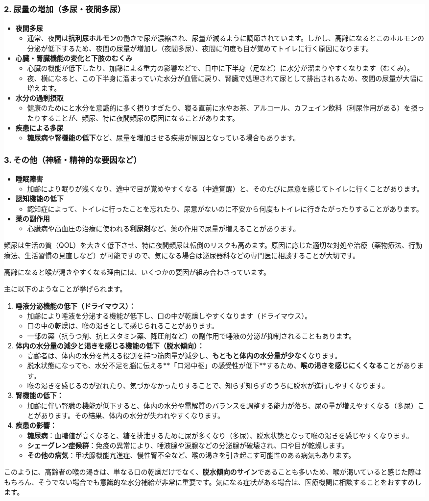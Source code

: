 ### 2. 尿量の増加（多尿・夜間多尿）

- **夜間多尿**
    - 通常、夜間は**抗利尿ホルモン**の働きで尿が濃縮され、尿量が減るように調節されています。しかし、高齢になるとこのホルモンの分泌が低下するため、夜間の尿量が増加し（夜間多尿）、夜間に何度も目が覚めてトイレに行く原因になります。
- **心臓・腎臓機能の変化と下肢のむくみ**
    - 心臓の機能が低下したり、加齢による重力の影響などで、日中に下半身（足など）に水分が溜まりやすくなります（むくみ）。
    - 夜、横になると、この下半身に溜まっていた水分が血管に戻り、腎臓で処理されて尿として排出されるため、夜間の尿量が大幅に増えます。
- **水分の過剰摂取**
    - 健康のためにと水分を意識的に多く摂りすぎたり、寝る直前に水やお茶、アルコール、カフェイン飲料（利尿作用がある）を摂ったりすることが、頻尿、特に夜間頻尿の原因になることがあります。
- **疾患による多尿**
    - **糖尿病**や**腎機能の低下**など、尿量を増加させる疾患が原因となっている場合もあります。

### 3. その他（神経・精神的な要因など）

- **睡眠障害**
    - 加齢により眠りが浅くなり、途中で目が覚めやすくなる（中途覚醒）と、そのたびに尿意を感じてトイレに行くことがあります。
- **認知機能の低下**
    - 認知症によって、トイレに行ったことを忘れたり、尿意がないのに不安から何度もトイレに行きたがったりすることがあります。
- **薬の副作用**
    - 心臓病や高血圧の治療に使われる**利尿剤**など、薬の作用で尿量が増えることがあります。

頻尿は生活の質（QOL）を大きく低下させ、特に夜間頻尿は転倒のリスクも高めます。原因に応じた適切な対処や治療（薬物療法、行動療法、生活習慣の見直しなど）が可能ですので、気になる場合は泌尿器科などの専門医に相談することが大切です。

高齢になると喉が渇きやすくなる理由には、いくつかの要因が組み合わさっています。

主に以下のようなことが挙げられます。

1. **唾液分泌機能の低下（ドライマウス）：**
    - 加齢により唾液を分泌する機能が低下し、口の中が乾燥しやすくなります（ドライマウス）。
    - 口の中の乾燥は、喉の渇きとして感じられることがあります。
    - 一部の薬（抗うつ剤、抗ヒスタミン薬、降圧剤など）の副作用で唾液の分泌が抑制されることもあります。
2. **体内の水分量の減少と渇きを感じる機能の低下（脱水傾向）：**
    - 高齢者は、体内の水分を蓄える役割を持つ筋肉量が減少し、**もともと体内の水分量が少なく**なります。
    - 脱水状態になっても、水分不足を脳に伝える**「口渇中枢」の感受性が低下**するため、**喉の渇きを感じにくくなる**ことがあります。
    - 喉の渇きを感じるのが遅れたり、気づかなかったりすることで、知らず知らずのうちに脱水が進行しやすくなります。
3. **腎機能の低下：**
    - 加齢に伴い腎臓の機能が低下すると、体内の水分や電解質のバランスを調整する能力が落ち、尿の量が増えやすくなる（多尿）ことがあります。その結果、体内の水分が失われやすくなります。
4. **疾患の影響：**
    - **糖尿病**：血糖値が高くなると、糖を排泄するために尿が多くなり（多尿）、脱水状態となって喉の渇きを感じやすくなります。
    - **シェーグレン症候群**：免疫の異常により、唾液腺や涙腺などの分泌腺が破壊され、口や目が乾燥します。
    - **その他の病気**：甲状腺機能亢進症、慢性腎不全など、喉の渇きを引き起こす可能性のある病気もあります。

このように、高齢者の喉の渇きは、単なる口の乾燥だけでなく、**脱水傾向のサイン**であることも多いため、喉が渇いていると感じた際はもちろん、そうでない場合でも意識的な水分補給が非常に重要です。気になる症状がある場合は、医療機関に相談することをおすすめします。